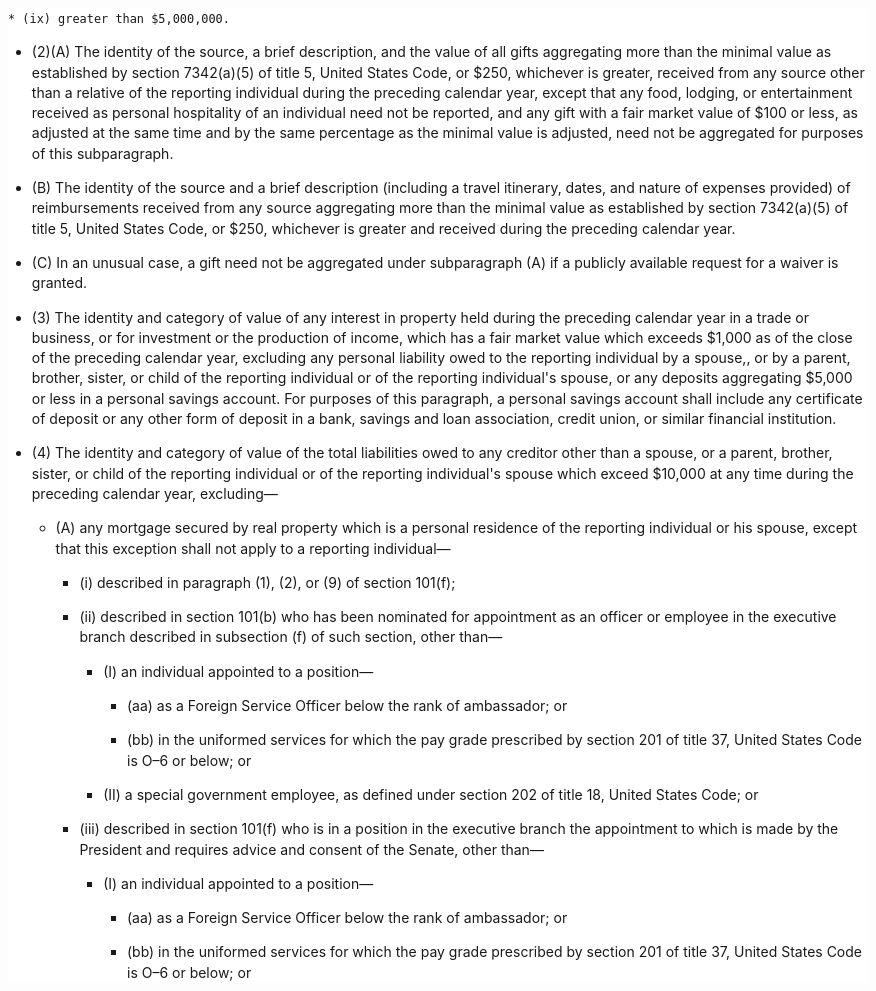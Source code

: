     * (ix) greater than $5,000,000.


  * (2)(A) The identity of the source, a brief description, and the value of all gifts aggregating more than the minimal value as established by section 7342(a)(5) of title 5, United States Code, or $250, whichever is greater, received from any source other than a relative of the reporting individual during the preceding calendar year, except that any food, lodging, or entertainment received as personal hospitality of an individual need not be reported, and any gift with a fair market value of $100 or less, as adjusted at the same time and by the same percentage as the minimal value is adjusted, need not be aggregated for purposes of this subparagraph.

  * (B) The identity of the source and a brief description (including a travel itinerary, dates, and nature of expenses provided) of reimbursements received from any source aggregating more than the minimal value as established by section 7342(a)(5) of title 5, United States Code, or $250, whichever is greater and received during the preceding calendar year.

  * (C) In an unusual case, a gift need not be aggregated under subparagraph (A) if a publicly available request for a waiver is granted.

  * (3) The identity and category of value of any interest in property held during the preceding calendar year in a trade or business, or for investment or the production of income, which has a fair market value which exceeds $1,000 as of the close of the preceding calendar year, excluding any personal liability owed to the reporting individual by a spouse,, or by a parent, brother, sister, or child of the reporting individual or of the reporting individual's spouse, or any deposits aggregating $5,000 or less in a personal savings account. For purposes of this paragraph, a personal savings account shall include any certificate of deposit or any other form of deposit in a bank, savings and loan association, credit union, or similar financial institution.

  * (4) The identity and category of value of the total liabilities owed to any creditor other than a spouse, or a parent, brother, sister, or child of the reporting individual or of the reporting individual's spouse which exceed $10,000 at any time during the preceding calendar year, excluding—

    * (A) any mortgage secured by real property which is a personal residence of the reporting individual or his spouse, except that this exception shall not apply to a reporting individual—

      * (i) described in paragraph (1), (2), or (9) of section 101(f);

      * (ii) described in section 101(b) who has been nominated for appointment as an officer or employee in the executive branch described in subsection (f) of such section, other than—

        * (I) an individual appointed to a position—

          * (aa) as a Foreign Service Officer below the rank of ambassador; or

          * (bb) in the uniformed services for which the pay grade prescribed by section 201 of title 37, United States Code is O–6 or below; or


        * (II) a special government employee, as defined under section 202 of title 18, United States Code; or


      * (iii) described in section 101(f) who is in a position in the executive branch the appointment to which is made by the President and requires advice and consent of the Senate, other than—

        * (I) an individual appointed to a position—

          * (aa) as a Foreign Service Officer below the rank of ambassador; or

          * (bb) in the uniformed services for which the pay grade prescribed by section 201 of title 37, United States Code is O–6 or below; or
